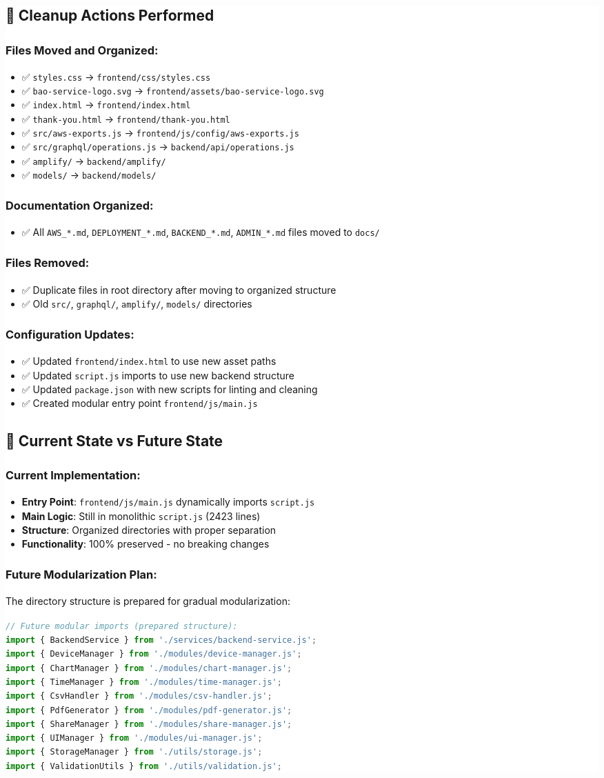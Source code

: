 ## 🧹 Cleanup Actions Performed

### Files Moved and Organized:
- ✅ `styles.css` → `frontend/css/styles.css`
- ✅ `bao-service-logo.svg` → `frontend/assets/bao-service-logo.svg`
- ✅ `index.html` → `frontend/index.html`
- ✅ `thank-you.html` → `frontend/thank-you.html`
- ✅ `src/aws-exports.js` → `frontend/js/config/aws-exports.js`
- ✅ `src/graphql/operations.js` → `backend/api/operations.js`
- ✅ `amplify/` → `backend/amplify/`
- ✅ `models/` → `backend/models/`

### Documentation Organized:
- ✅ All `AWS_*.md`, `DEPLOYMENT_*.md`, `BACKEND_*.md`, `ADMIN_*.md` files moved to `docs/`

### Files Removed:
- ✅ Duplicate files in root directory after moving to organized structure
- ✅ Old `src/`, `graphql/`, `amplify/`, `models/` directories

### Configuration Updates:
- ✅ Updated `frontend/index.html` to use new asset paths
- ✅ Updated `script.js` imports to use new backend structure
- ✅ Updated `package.json` with new scripts for linting and cleaning
- ✅ Created modular entry point `frontend/js/main.js`

## 🔄 Current State vs Future State

### Current Implementation:
- **Entry Point**: `frontend/js/main.js` dynamically imports `script.js`
- **Main Logic**: Still in monolithic `script.js` (2423 lines)
- **Structure**: Organized directories with proper separation
- **Functionality**: 100% preserved - no breaking changes

### Future Modularization Plan:
The directory structure is prepared for gradual modularization:

```javascript
// Future modular imports (prepared structure):
import { BackendService } from './services/backend-service.js';
import { DeviceManager } from './modules/device-manager.js';
import { ChartManager } from './modules/chart-manager.js';
import { TimeManager } from './modules/time-manager.js';
import { CsvHandler } from './modules/csv-handler.js';
import { PdfGenerator } from './modules/pdf-generator.js';
import { ShareManager } from './modules/share-manager.js';
import { UIManager } from './modules/ui-manager.js';
import { StorageManager } from './utils/storage.js';
import { ValidationUtils } from './utils/validation.js';
```
